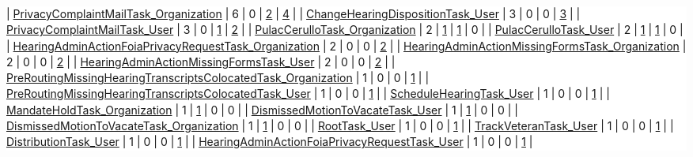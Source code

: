 | [PrivacyComplaintMailTask_Organization](task_descr/PrivacyComplaintMailTask_Organization.md) | 6 | 0 | [2](docket-ES/PrivacyComplaintMailTask_Organization.md) | [4](docket-H/PrivacyComplaintMailTask_Organization.md) |
| [ChangeHearingDispositionTask_User](task_descr/ChangeHearingDispositionTask_User.md) | 3 | 0 | 0 | [3](docket-H/ChangeHearingDispositionTask_User.md) |
| [PrivacyComplaintMailTask_User](task_descr/PrivacyComplaintMailTask_User.md) | 3 | 0 | [1](docket-ES/PrivacyComplaintMailTask_User.md) | [2](docket-H/PrivacyComplaintMailTask_User.md) |
| [PulacCerulloTask_Organization](task_descr/PulacCerulloTask_Organization.md) | 2 | [1](docket-DR/PulacCerulloTask_Organization.md) | [1](docket-ES/PulacCerulloTask_Organization.md) | 0 |
| [PulacCerulloTask_User](task_descr/PulacCerulloTask_User.md) | 2 | [1](docket-DR/PulacCerulloTask_User.md) | [1](docket-ES/PulacCerulloTask_User.md) | 0 |
| [HearingAdminActionFoiaPrivacyRequestTask_Organization](task_descr/HearingAdminActionFoiaPrivacyRequestTask_Organization.md) | 2 | 0 | 0 | [2](docket-H/HearingAdminActionFoiaPrivacyRequestTask_Organization.md) |
| [HearingAdminActionMissingFormsTask_Organization](task_descr/HearingAdminActionMissingFormsTask_Organization.md) | 2 | 0 | 0 | [2](docket-H/HearingAdminActionMissingFormsTask_Organization.md) |
| [HearingAdminActionMissingFormsTask_User](task_descr/HearingAdminActionMissingFormsTask_User.md) | 2 | 0 | 0 | [2](docket-H/HearingAdminActionMissingFormsTask_User.md) |
| [PreRoutingMissingHearingTranscriptsColocatedTask_Organization](task_descr/PreRoutingMissingHearingTranscriptsColocatedTask_Organization.md) | 1 | 0 | 0 | [1](docket-H/PreRoutingMissingHearingTranscriptsColocatedTask_Organization.md) |
| [PreRoutingMissingHearingTranscriptsColocatedTask_User](task_descr/PreRoutingMissingHearingTranscriptsColocatedTask_User.md) | 1 | 0 | 0 | [1](docket-H/PreRoutingMissingHearingTranscriptsColocatedTask_User.md) |
| [ScheduleHearingTask_User](task_descr/ScheduleHearingTask_User.md) | 1 | 0 | 0 | [1](docket-H/ScheduleHearingTask_User.md) |
| [MandateHoldTask_Organization](task_descr/MandateHoldTask_Organization.md) | 1 | [1](docket-DR/MandateHoldTask_Organization.md) | 0 | 0 |
| [DismissedMotionToVacateTask_User](task_descr/DismissedMotionToVacateTask_User.md) | 1 | [1](docket-DR/DismissedMotionToVacateTask_User.md) | 0 | 0 |
| [DismissedMotionToVacateTask_Organization](task_descr/DismissedMotionToVacateTask_Organization.md) | 1 | [1](docket-DR/DismissedMotionToVacateTask_Organization.md) | 0 | 0 |
| [RootTask_User](task_descr/RootTask_User.md) | 1 | 0 | 0 | [1](docket-H/RootTask_User.md) |
| [TrackVeteranTask_User](task_descr/TrackVeteranTask_User.md) | 1 | 0 | 0 | [1](docket-H/TrackVeteranTask_User.md) |
| [DistributionTask_User](task_descr/DistributionTask_User.md) | 1 | 0 | 0 | [1](docket-H/DistributionTask_User.md) |
| [HearingAdminActionFoiaPrivacyRequestTask_User](task_descr/HearingAdminActionFoiaPrivacyRequestTask_User.md) | 1 | 0 | 0 | [1](docket-H/HearingAdminActionFoiaPrivacyRequestTask_User.md) |
